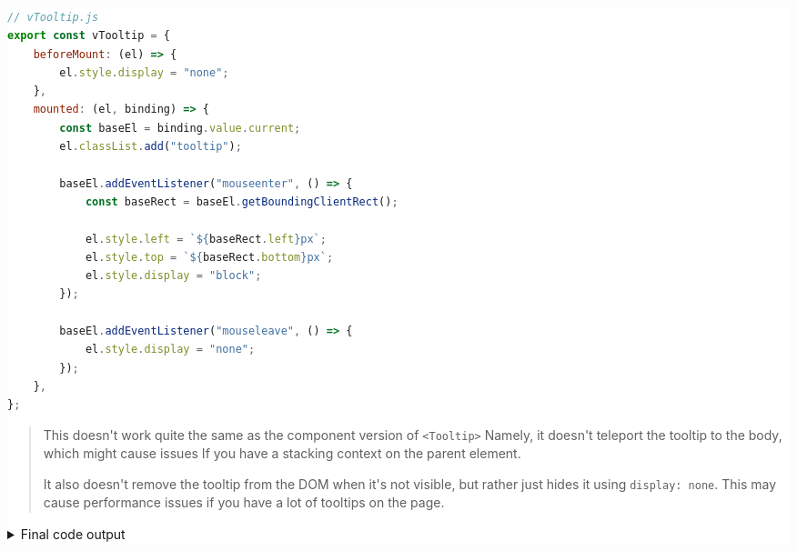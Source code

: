 ```javascript
// vTooltip.js
export const vTooltip = {
	beforeMount: (el) => {
		el.style.display = "none";
	},
	mounted: (el, binding) => {
		const baseEl = binding.value.current;
		el.classList.add("tooltip");

		baseEl.addEventListener("mouseenter", () => {
			const baseRect = baseEl.getBoundingClientRect();

			el.style.left = `${baseRect.left}px`;
			el.style.top = `${baseRect.bottom}px`;
			el.style.display = "block";
		});

		baseEl.addEventListener("mouseleave", () => {
			el.style.display = "none";
		});
	},
};
```

> This doesn't work quite the same as the component version of `<Tooltip>`
> Namely, it doesn't teleport the tooltip to the body, which might cause issues
> If you have a stacking context on the parent element.
>
> It also doesn't remove the tooltip from the DOM when it's not visible, but
> rather just hides it using `display: none`. This may cause performance issues
> if you have a lot of tooltips on the page.

<details><summary>Final code output</summary></details>


